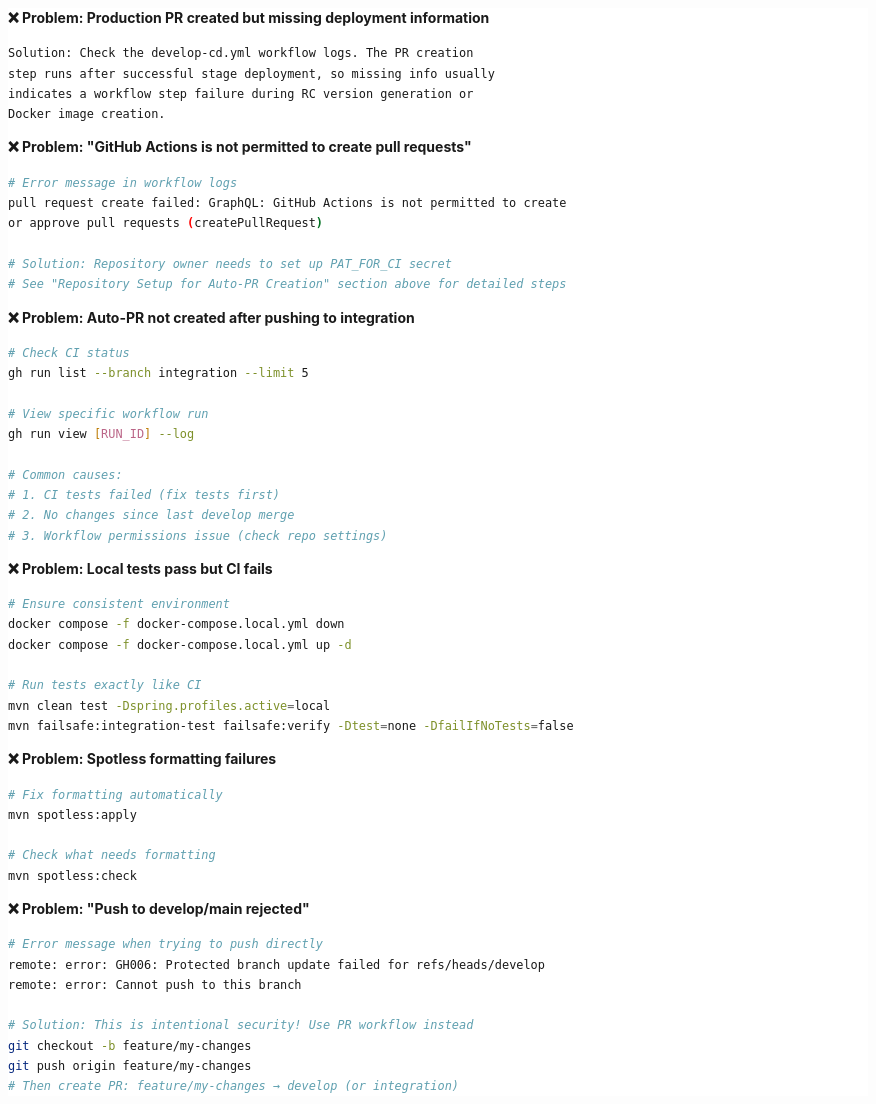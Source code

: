 **❌ Problem: Production PR created but missing deployment information**
```
Solution: Check the develop-cd.yml workflow logs. The PR creation
step runs after successful stage deployment, so missing info usually
indicates a workflow step failure during RC version generation or
Docker image creation.
```

**❌ Problem: "GitHub Actions is not permitted to create pull requests"**
```bash
# Error message in workflow logs
pull request create failed: GraphQL: GitHub Actions is not permitted to create 
or approve pull requests (createPullRequest)

# Solution: Repository owner needs to set up PAT_FOR_CI secret
# See "Repository Setup for Auto-PR Creation" section above for detailed steps
```

**❌ Problem: Auto-PR not created after pushing to integration**
```bash
# Check CI status
gh run list --branch integration --limit 5

# View specific workflow run
gh run view [RUN_ID] --log

# Common causes:
# 1. CI tests failed (fix tests first)
# 2. No changes since last develop merge
# 3. Workflow permissions issue (check repo settings)
```

**❌ Problem: Local tests pass but CI fails**
```bash
# Ensure consistent environment
docker compose -f docker-compose.local.yml down
docker compose -f docker-compose.local.yml up -d

# Run tests exactly like CI
mvn clean test -Dspring.profiles.active=local
mvn failsafe:integration-test failsafe:verify -Dtest=none -DfailIfNoTests=false
```

**❌ Problem: Spotless formatting failures**
```bash
# Fix formatting automatically
mvn spotless:apply

# Check what needs formatting
mvn spotless:check
```

**❌ Problem: "Push to develop/main rejected"**
```bash
# Error message when trying to push directly
remote: error: GH006: Protected branch update failed for refs/heads/develop
remote: error: Cannot push to this branch

# Solution: This is intentional security! Use PR workflow instead
git checkout -b feature/my-changes
git push origin feature/my-changes
# Then create PR: feature/my-changes → develop (or integration)
```
